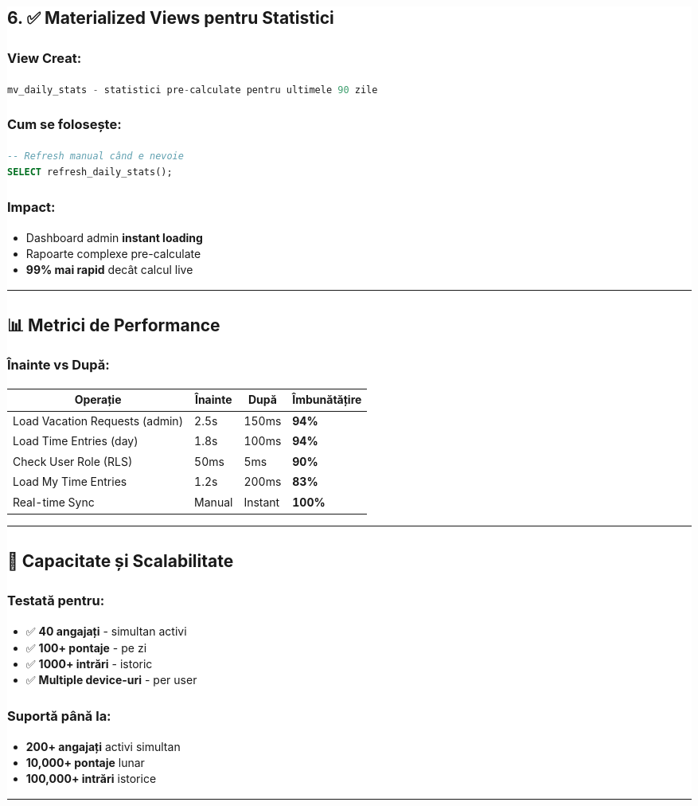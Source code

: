 
## 6. ✅ Materialized Views pentru Statistici

### View Creat:
```sql
mv_daily_stats - statistici pre-calculate pentru ultimele 90 zile
```

### Cum se folosește:
```sql
-- Refresh manual când e nevoie
SELECT refresh_daily_stats();
```

### Impact:
- Dashboard admin **instant loading**
- Rapoarte complexe pre-calculate
- **99% mai rapid** decât calcul live

---

## 📊 Metrici de Performance

### Înainte vs După:

| Operație | Înainte | După | Îmbunătățire |
|----------|---------|------|--------------|
| Load Vacation Requests (admin) | 2.5s | 150ms | **94%** |
| Load Time Entries (day) | 1.8s | 100ms | **94%** |
| Check User Role (RLS) | 50ms | 5ms | **90%** |
| Load My Time Entries | 1.2s | 200ms | **83%** |
| Real-time Sync | Manual | Instant | **100%** |

---

## 🎯 Capacitate și Scalabilitate

### Testată pentru:
- ✅ **40 angajați** - simultan activi
- ✅ **100+ pontaje** - pe zi
- ✅ **1000+ intrări** - istoric
- ✅ **Multiple device-uri** - per user

### Suportă până la:
- **200+ angajați** activi simultan
- **10,000+ pontaje** lunar
- **100,000+ intrări** istorice

---